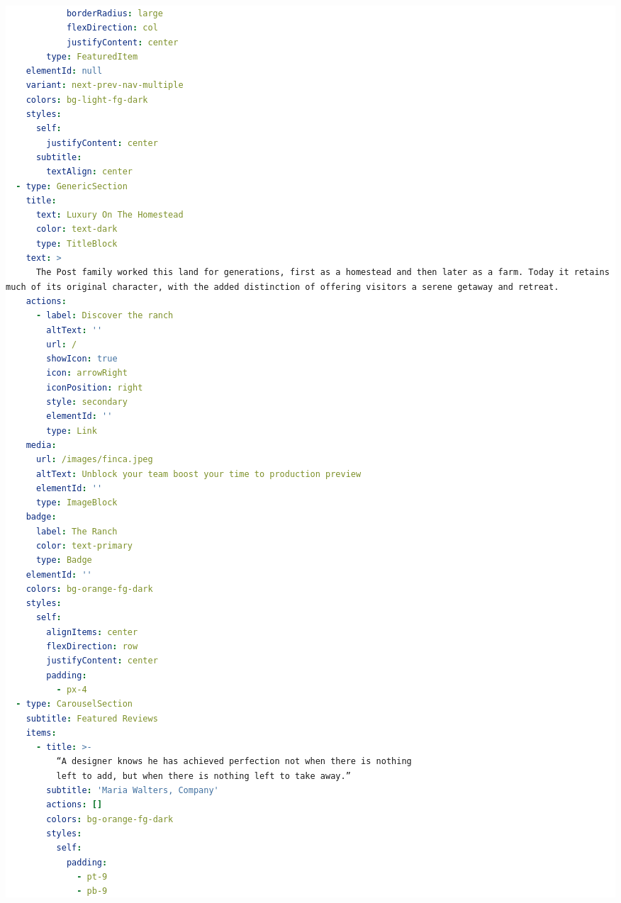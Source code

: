 ```yaml
            borderRadius: large
            flexDirection: col
            justifyContent: center
        type: FeaturedItem
    elementId: null
    variant: next-prev-nav-multiple
    colors: bg-light-fg-dark
    styles:
      self:
        justifyContent: center
      subtitle:
        textAlign: center
  - type: GenericSection
    title:
      text: Luxury On The Homestead
      color: text-dark
      type: TitleBlock
    text: >
      The Post family worked this land for generations, first as a homestead and then later as a farm. Today it retains much of its original character, with the added distinction of offering visitors a serene getaway and retreat.
    actions:
      - label: Discover the ranch
        altText: ''
        url: /
        showIcon: true
        icon: arrowRight
        iconPosition: right
        style: secondary
        elementId: ''
        type: Link
    media:
      url: /images/finca.jpeg
      altText: Unblock your team boost your time to production preview
      elementId: ''
      type: ImageBlock
    badge:
      label: The Ranch
      color: text-primary
      type: Badge
    elementId: ''
    colors: bg-orange-fg-dark
    styles:
      self:
        alignItems: center
        flexDirection: row
        justifyContent: center
        padding:
          - px-4
  - type: CarouselSection
    subtitle: Featured Reviews
    items:
      - title: >-
          “A designer knows he has achieved perfection not when there is nothing
          left to add, but when there is nothing left to take away.”
        subtitle: 'Maria Walters, Company'
        actions: []
        colors: bg-orange-fg-dark
        styles:
          self:
            padding:
              - pt-9
              - pb-9
```